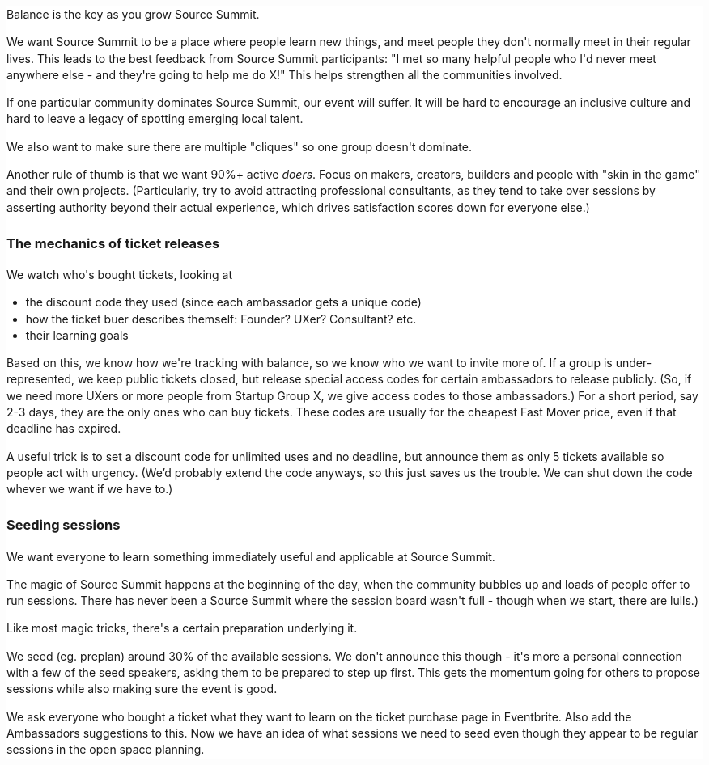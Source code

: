 Balance is the key as you grow Source Summit.

We want Source Summit to be a place where people learn new things, and meet people they don't normally meet in their regular lives. This leads to the best feedback from Source Summit participants: "I met so many helpful people who I'd never meet anywhere else - and they're going to help me do X!" This helps strengthen all the communities involved.

If one particular community dominates Source Summit, our event will suffer. It will be hard to encourage an inclusive culture and hard to leave a legacy of spotting emerging local talent.
 
We also want to make sure there are multiple "cliques" so one group doesn't dominate.
 
Another rule of thumb is that we want 90%+ active *doers*. Focus on makers, creators, builders and people with "skin in the game" and their own projects.  (Particularly, try to avoid attracting professional consultants, as they tend to take over sessions by asserting authority beyond their actual experience, which drives satisfaction scores down for everyone else.)

### The mechanics of ticket releases
 
We watch who's bought tickets, looking at
- the discount code they used (since each ambassador gets a unique code)
- how the ticket buer describes themself:  Founder? UXer? Consultant? etc. 
- their learning goals
 
Based on this, we know how we're tracking with balance, so we know who we want to invite more of. If a group is under-represented, we keep public tickets closed, but release special access codes for certain ambassadors to release publicly. (So, if we need more UXers or more people from Startup Group X, we give access codes to those ambassadors.) For a short period, say 2-3 days, they are the only ones who can buy tickets. These codes are usually for the cheapest Fast Mover price, even if that deadline has expired.

A useful trick is to set a discount code for unlimited uses and no deadline, but announce them as only 5 tickets available so people act with urgency. (We’d probably extend the code anyways, so this just saves us the trouble. We can shut down the code whever we want if we have to.)


### Seeding sessions

We want everyone to learn something immediately useful and applicable at Source Summit.

The magic of Source Summit happens at the beginning of the day, when the community bubbles up and loads of people offer to run sessions. There has never been a Source Summit where the session board wasn't full - though when we start, there are lulls.)

Like most magic tricks, there's a certain preparation underlying it.

We seed (eg. preplan) around 30% of the available sessions. We don't announce this though - it's more a personal connection with a few of the seed speakers, asking them to be prepared to step up first. This gets the momentum going for others to propose sessions while also making sure the event is good.
 
We ask everyone who bought a ticket what they want to learn on the ticket purchase page in Eventbrite. Also add the Ambassadors suggestions to this. Now we have an idea of what sessions we need to seed even though they appear to be regular sessions in the open space planning.
 


